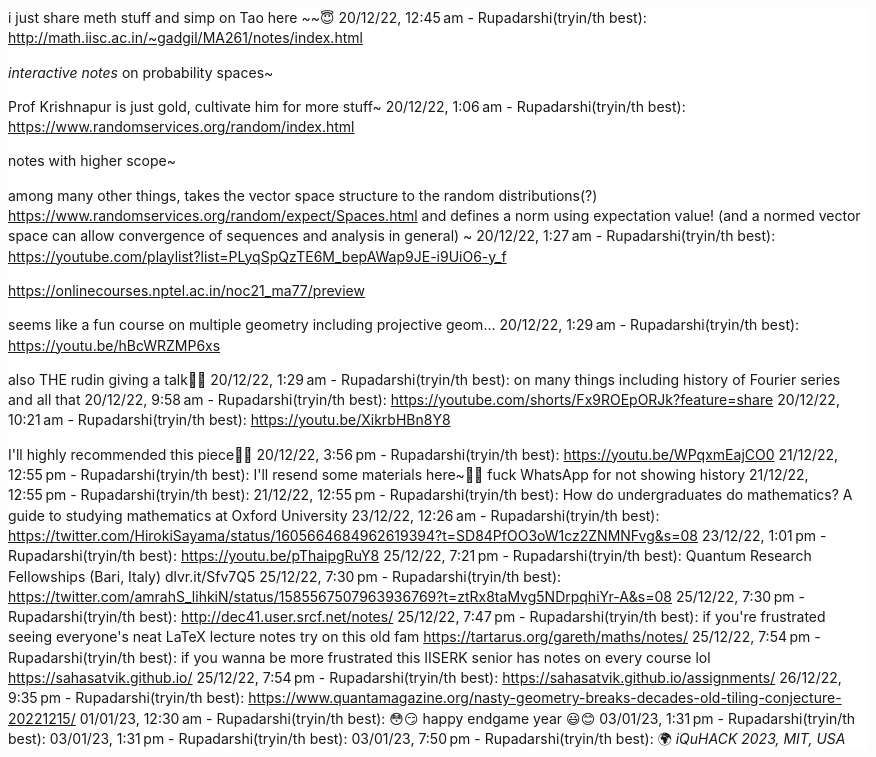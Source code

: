   i just share meth stuff and simp on Tao here ~~😇
  20/12/22, 12:45 am - Rupadarshi(tryin/th best): http://math.iisc.ac.in/~gadgil/MA261/notes/index.html
  
   _interactive notes_ on probability spaces~
  
  Prof Krishnapur is just gold, cultivate him for more stuff~
  20/12/22, 1:06 am - Rupadarshi(tryin/th best): https://www.randomservices.org/random/index.html
  
  notes with higher scope~
  
  
  among many other things, takes the vector space structure to the random distributions(?) https://www.randomservices.org/random/expect/Spaces.html and defines a norm using expectation value!  (and a normed vector space can allow convergence of sequences and analysis in general) ~
  20/12/22, 1:27 am - Rupadarshi(tryin/th best): https://youtube.com/playlist?list=PLyqSpQzTE6M_bepAWap9JE-i9UiO6-y_f
  
  https://onlinecourses.nptel.ac.in/noc21_ma77/preview
  
  seems like a fun course on multiple geometry including projective geom...
  20/12/22, 1:29 am - Rupadarshi(tryin/th best): https://youtu.be/hBcWRZMP6xs
  
  
  also THE rudin giving a talk🥵🙏
  20/12/22, 1:29 am - Rupadarshi(tryin/th best): on many things including history of Fourier series and all that
  20/12/22, 9:58 am - Rupadarshi(tryin/th best): https://youtube.com/shorts/Fx9ROEpORJk?feature=share
  20/12/22, 10:21 am - Rupadarshi(tryin/th best): https://youtu.be/XikrbHBn8Y8
  
  
  I'll highly recommended this piece🫶🫶
  20/12/22, 3:56 pm - Rupadarshi(tryin/th best): https://youtu.be/WPqxmEajCO0
  21/12/22, 12:55 pm - Rupadarshi(tryin/th best): I'll resend some materials here~🤧🙏 fuck WhatsApp for not showing history
  21/12/22, 12:55 pm - Rupadarshi(tryin/th best): <Media omitted>
  21/12/22, 12:55 pm - Rupadarshi(tryin/th best): How do undergraduates do mathematics? A guide to studying mathematics at Oxford University
  23/12/22, 12:26 am - Rupadarshi(tryin/th best): https://twitter.com/HirokiSayama/status/1605664684962619394?t=SD84PfOO3oW1cz2ZNMNFvg&s=08
  23/12/22, 1:01 pm - Rupadarshi(tryin/th best): https://youtu.be/pThaipgRuY8
  25/12/22, 7:21 pm - Rupadarshi(tryin/th best): Quantum Research Fellowships (Bari, Italy) dlvr.it/Sfv7Q5
  25/12/22, 7:30 pm - Rupadarshi(tryin/th best): https://twitter.com/amrahS_lihkiN/status/1585567507963936769?t=ztRx8taMvg5NDrpqhiYr-A&s=08
  25/12/22, 7:30 pm - Rupadarshi(tryin/th best): http://dec41.user.srcf.net/notes/
  25/12/22, 7:47 pm - Rupadarshi(tryin/th best): if you're frustrated seeing everyone's neat LaTeX lecture notes try on this old fam https://tartarus.org/gareth/maths/notes/
  25/12/22, 7:54 pm - Rupadarshi(tryin/th best): if you wanna be more frustrated this IISERK senior has notes on every course lol https://sahasatvik.github.io/
  25/12/22, 7:54 pm - Rupadarshi(tryin/th best): https://sahasatvik.github.io/assignments/
  26/12/22, 9:35 pm - Rupadarshi(tryin/th best): https://www.quantamagazine.org/nasty-geometry-breaks-decades-old-tiling-conjecture-20221215/
  01/01/23, 12:30 am - Rupadarshi(tryin/th best): 😳😏 happy endgame year 😃😊
  03/01/23, 1:31 pm - Rupadarshi(tryin/th best): <Media omitted>
  03/01/23, 1:31 pm - Rupadarshi(tryin/th best): <Media omitted>
  03/01/23, 7:50 pm - Rupadarshi(tryin/th best): 🌍 *iQuHACK 2023, MIT, USA*
  